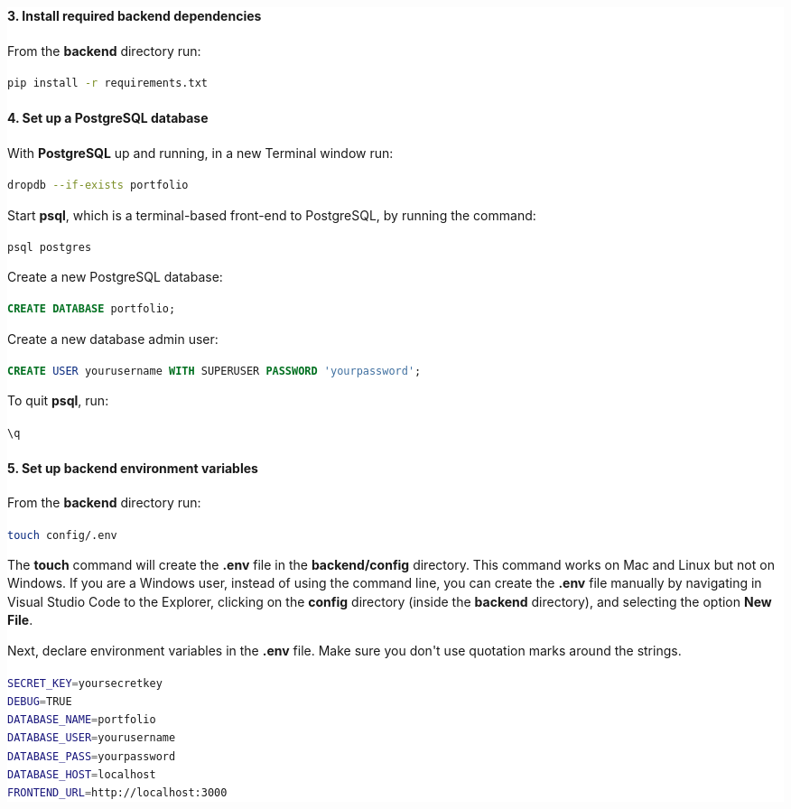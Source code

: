 #### 3. Install required backend dependencies

From the **backend** directory run:

```bash
pip install -r requirements.txt
```

#### 4. Set up a PostgreSQL database

With **PostgreSQL** up and running, in a new Terminal window run:

```bash
dropdb --if-exists portfolio
```

Start **psql**, which is a terminal-based front-end to PostgreSQL, by running the command:

```bash
psql postgres
```

Create a new PostgreSQL database:

```sql
CREATE DATABASE portfolio;
```

Create a new database admin user:

```sql
CREATE USER yourusername WITH SUPERUSER PASSWORD 'yourpassword';
```

To quit **psql**, run:

```bash
\q
```

#### 5. Set up backend environment variables

From the **backend** directory run:

```bash
touch config/.env
```

The **touch** command will create the **.env** file in the **backend/config** directory. This command works on Mac and Linux but not on Windows. If you are a Windows user, instead of using the command line, you can create the **.env** file manually by navigating in Visual Studio Code to the Explorer, clicking on the **config** directory (inside the **backend** directory), and selecting the option **New File**.


Next, declare environment variables in the **.env** file. Make sure you don't use quotation marks around the strings.

```bash
SECRET_KEY=yoursecretkey
DEBUG=TRUE
DATABASE_NAME=portfolio
DATABASE_USER=yourusername
DATABASE_PASS=yourpassword
DATABASE_HOST=localhost
FRONTEND_URL=http://localhost:3000
```
